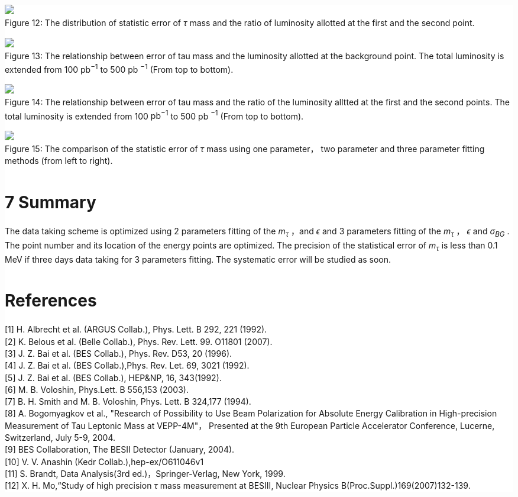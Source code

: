 ![](images/ef7e449a46ff43f391d2a55ac6d87977aebe180d09b66e10a4681a1f3e4c9055.jpg)  
Figure 12: The distribution of statistic error of $\tau$ mass and the ratio of luminosity allotted at the first and the second point.

![](images/3fbe9590120495e7cd25668ccc65b95ecab0740921327e616cc659f0b3d33d3a.jpg)  
Figure 13: The relationship between error of tau mass and the luminosity allotted at the background point. The total luminosity is extended from $1 0 0 \ \mathrm { p b } ^ { - 1 }$ to 500 pb $^ { - 1 }$ (From top to bottom).

![](images/6329aee6cec1fc7f24f345fdc11879591c0cb96c3f8ffdc00729b335779105aa.jpg)  
Figure 14: The relationship between error of tau mass and the ratio of the luminosity alltted at the first and the second points. The total luminosity is extended from 100 $\mathrm { p b } ^ { - 1 }$ to 500 pb $^ { - 1 }$ (From top to bottom).

![](images/5a4c12523701abc8f8d98f09e6f9f79c1f6761189dfb00c185f2c431bd7c28d3.jpg)  
Figure 15: The comparison of the statistic error of $\tau$ mass using one parameter， two parameter and three parameter fitting methods (from left to right).

# 7 Summary

The data taking scheme is optimized using 2 parameters fitting of the $m _ { \tau }$ ，and $\epsilon$ and 3 parameters fitting of the $m _ { \tau }$ ， $\epsilon$ and $\sigma _ { B G }$ . The point number and its location of the energy points are optimized. The precision of the statistical error of $m _ { \tau }$ is less than 0.1 MeV if three days data taking for 3 parameters fitting. The systematic error will be studied as soon.

# References

[1] H. Albrecht et al. (ARGUS Collab.), Phys. Lett. B 292, 221 (1992).   
[2] K. Belous et al. (Belle Collab.), Phys. Rev. Lett. 99. O11801 (2007).   
[3] J. Z. Bai et al. (BES Collab.), Phys. Rev. D53, 20 (1996).   
[4] J. Z. Bai et al. (BES Collab.),Phys. Rev. Let. 69, 3021 (1992).   
[5] J. Z. Bai et al. (BES Collab.), HEP&NP, 16, 343(1992).   
[6] M. B. Voloshin, Phys.Lett. B 556,153 (2003).   
[7] B. H. Smith and M. B. Voloshin, Phys. Lett. B 324,177 (1994).   
[8] A. Bogomyagkov et al., "Research of Possibility to Use Beam Polarization for Absolute Energy Calibration in High-precision Measurement of Tau Leptonic Mass at VEPP-4M"， Presented at the 9th European Particle Accelerator Conference, Lucerne, Switzerland, July 5-9, 2004.   
[9] BES Collaboration, The BESII Detector (January, 2004).   
[10] V. V. Anashin (Kedr Collab.),hep-ex/O611046v1   
[11] S. Brandt, Data Analysis(3rd ed.)，Springer-Verlag, New York, 1999.   
[12] X. H. Mo,“Study of high precision $\tau$ mass measurement at BESIII, Nuclear Physics B(Proc.Suppl.)169(2007)132-139.